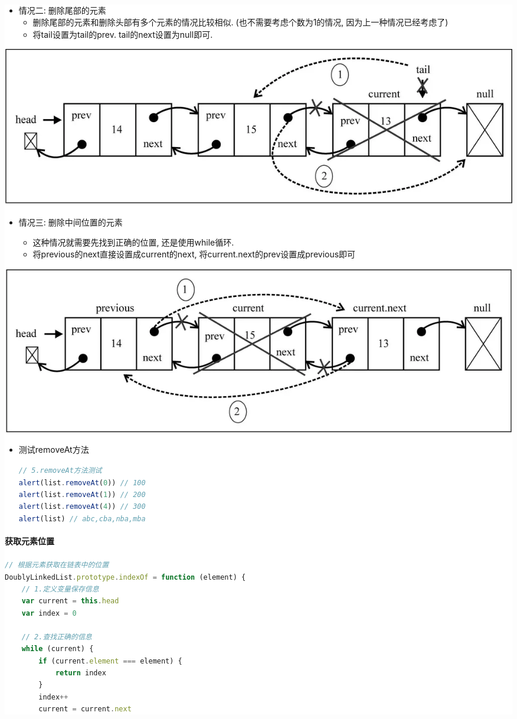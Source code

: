* 情况二: 删除尾部的元素
  * 删除尾部的元素和删除头部有多个元素的情况比较相似. (也不需要考虑个数为1的情况, 因为上一种情况已经考虑了)
  * 将tail设置为tail的prev. tail的next设置为null即可.

![img](image/19.webp ':size=600')

* 情况三: 删除中间位置的元素

  * 这种情况就需要先找到正确的位置, 还是使用while循环.
  * 将previous的next直接设置成current的next, 将current.next的prev设置成previous即可

![img](image/20.webp ':size=600')

* 测试removeAt方法

    ``` javascript
    // 5.removeAt方法测试
    alert(list.removeAt(0)) // 100
    alert(list.removeAt(1)) // 200
    alert(list.removeAt(4)) // 300
    alert(list) // abc,cba,nba,mba
    ```

#### 获取元素位置

``` javascript
// 根据元素获取在链表中的位置
DoublyLinkedList.prototype.indexOf = function (element) {
    // 1.定义变量保存信息
    var current = this.head
    var index = 0

    // 2.查找正确的信息
    while (current) {
        if (current.element === element) {
            return index
        }
        index++
        current = current.next
```